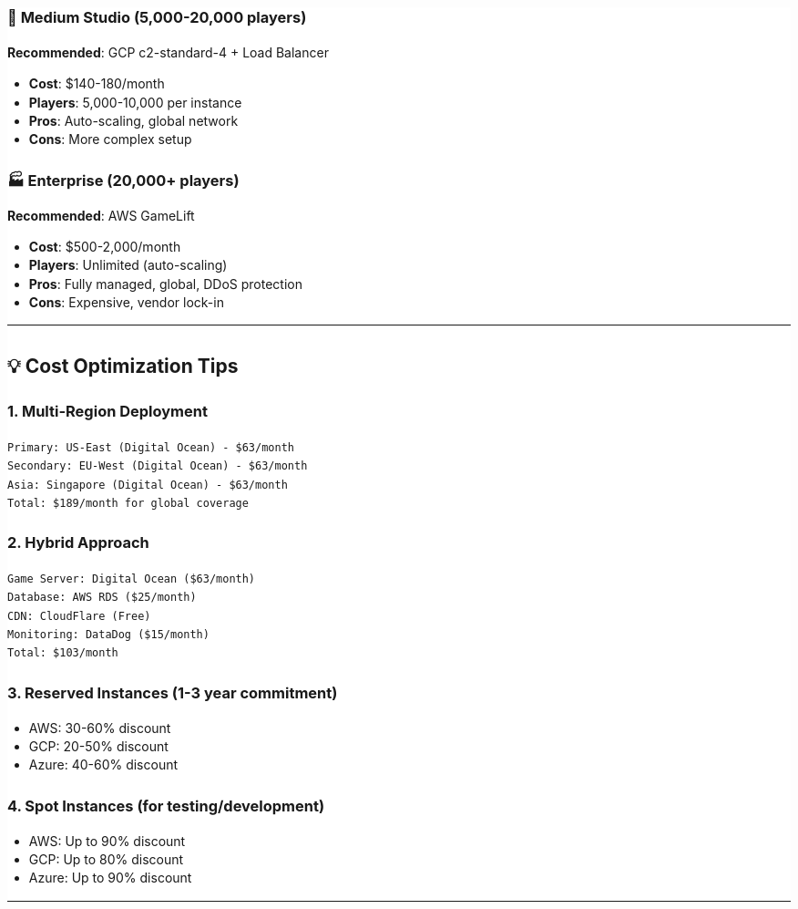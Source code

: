 ### 🏢 **Medium Studio (5,000-20,000 players)**

**Recommended**: GCP c2-standard-4 + Load Balancer

- **Cost**: $140-180/month
- **Players**: 5,000-10,000 per instance
- **Pros**: Auto-scaling, global network
- **Cons**: More complex setup

### 🏭 **Enterprise (20,000+ players)**

**Recommended**: AWS GameLift

- **Cost**: $500-2,000/month
- **Players**: Unlimited (auto-scaling)
- **Pros**: Fully managed, global, DDoS protection
- **Cons**: Expensive, vendor lock-in

---

## 💡 Cost Optimization Tips

### 1. **Multi-Region Deployment**

```
Primary: US-East (Digital Ocean) - $63/month
Secondary: EU-West (Digital Ocean) - $63/month
Asia: Singapore (Digital Ocean) - $63/month
Total: $189/month for global coverage
```

### 2. **Hybrid Approach**

```
Game Server: Digital Ocean ($63/month)
Database: AWS RDS ($25/month)
CDN: CloudFlare (Free)
Monitoring: DataDog ($15/month)
Total: $103/month
```

### 3. **Reserved Instances** (1-3 year commitment)

- AWS: 30-60% discount
- GCP: 20-50% discount
- Azure: 40-60% discount

### 4. **Spot Instances** (for testing/development)

- AWS: Up to 90% discount
- GCP: Up to 80% discount
- Azure: Up to 90% discount

---
